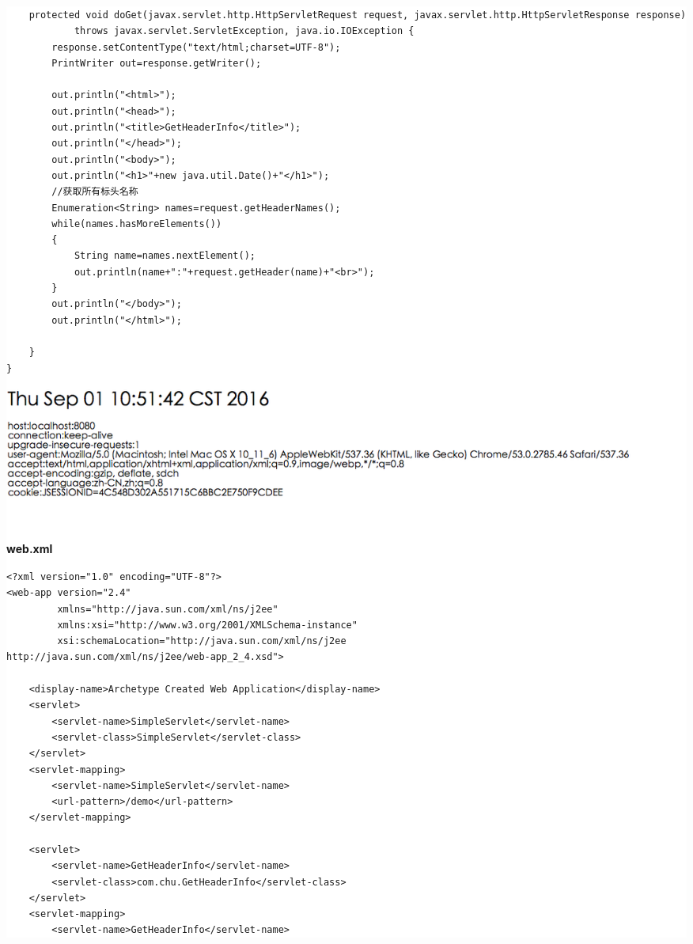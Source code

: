 ```
    protected void doGet(javax.servlet.http.HttpServletRequest request, javax.servlet.http.HttpServletResponse response)
            throws javax.servlet.ServletException, java.io.IOException {
        response.setContentType("text/html;charset=UTF-8");
        PrintWriter out=response.getWriter();

        out.println("<html>");
        out.println("<head>");
        out.println("<title>GetHeaderInfo</title>");
        out.println("</head>");
        out.println("<body>");
        out.println("<h1>"+new java.util.Date()+"</h1>");
        //获取所有标头名称
        Enumeration<String> names=request.getHeaderNames();
        while(names.hasMoreElements())
        {
            String name=names.nextElement();
            out.println(name+":"+request.getHeader(name)+"<br>");
        }
        out.println("</body>");
        out.println("</html>");

    }
}

```

![](../../images/Servlet/chapter00004.png)

**web.xml**

```
<?xml version="1.0" encoding="UTF-8"?>
<web-app version="2.4"
         xmlns="http://java.sun.com/xml/ns/j2ee"
         xmlns:xsi="http://www.w3.org/2001/XMLSchema-instance"
         xsi:schemaLocation="http://java.sun.com/xml/ns/j2ee
http://java.sun.com/xml/ns/j2ee/web-app_2_4.xsd">

    <display-name>Archetype Created Web Application</display-name>
    <servlet>
        <servlet-name>SimpleServlet</servlet-name>
        <servlet-class>SimpleServlet</servlet-class>
    </servlet>
    <servlet-mapping>
        <servlet-name>SimpleServlet</servlet-name>
        <url-pattern>/demo</url-pattern>
    </servlet-mapping>

    <servlet>
        <servlet-name>GetHeaderInfo</servlet-name>
        <servlet-class>com.chu.GetHeaderInfo</servlet-class>
    </servlet>
    <servlet-mapping>
        <servlet-name>GetHeaderInfo</servlet-name>
```